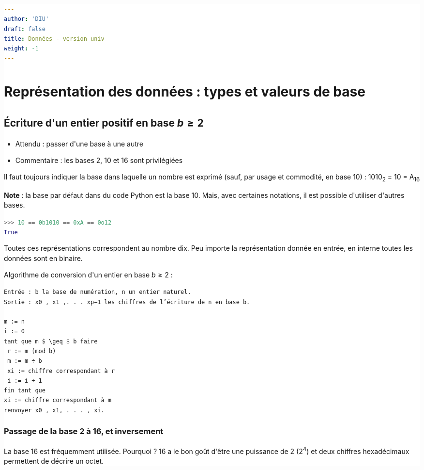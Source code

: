 ```yaml
---
author: 'DIU'
draft: false
title: Données - version univ
weight: -1
---
```


# Représentation des données : types et valeurs de base

## Écriture d'un entier positif en base $b \geq 2$

* Attendu : passer d'une base à une autre

* Commentaire : les bases 2, 10 et 16 sont privilégiées

Il faut toujours indiquer la base dans laquelle un nombre est exprimé (sauf,
par usage et commodité, en base 10) : 1010$_2$ = 10 = A$_16$

**Note** : la base par défaut dans du code Python est la base 10. Mais, avec certaines notations, il est
possible d'utiliser d'autres bases.
```python
>>> 10 == 0b1010 == 0xA == 0o12
True
```

Toutes ces représentations correspondent au nombre dix. Peu importe la
représentation donnée en entrée, en interne toutes les données sont en
binaire.


Algorithme de conversion d'un entier en base $b \geq 2$ :
```
Entrée : b la base de numération, n un entier naturel.
Sortie : x0 , x1 ,. . . xp−1 les chiffres de l’écriture de n en base b.

m := n
i := 0
tant que m $ \geq $ b faire
 r := m (mod b)
 m := m ÷ b
 xi := chiffre correspondant à r
 i := i + 1
fin tant que
xi := chiffre correspondant à m
renvoyer x0 , x1, . . . , xi.
```

### Passage de la base 2 à 16, et inversement

La base 16 est fréquemment utilisée. Pourquoi ?
16 a le bon goût d'être une puissance de 2 (2<sup>4</sup>) et deux chiffres hexadécimaux
permettent de décrire un octet.
